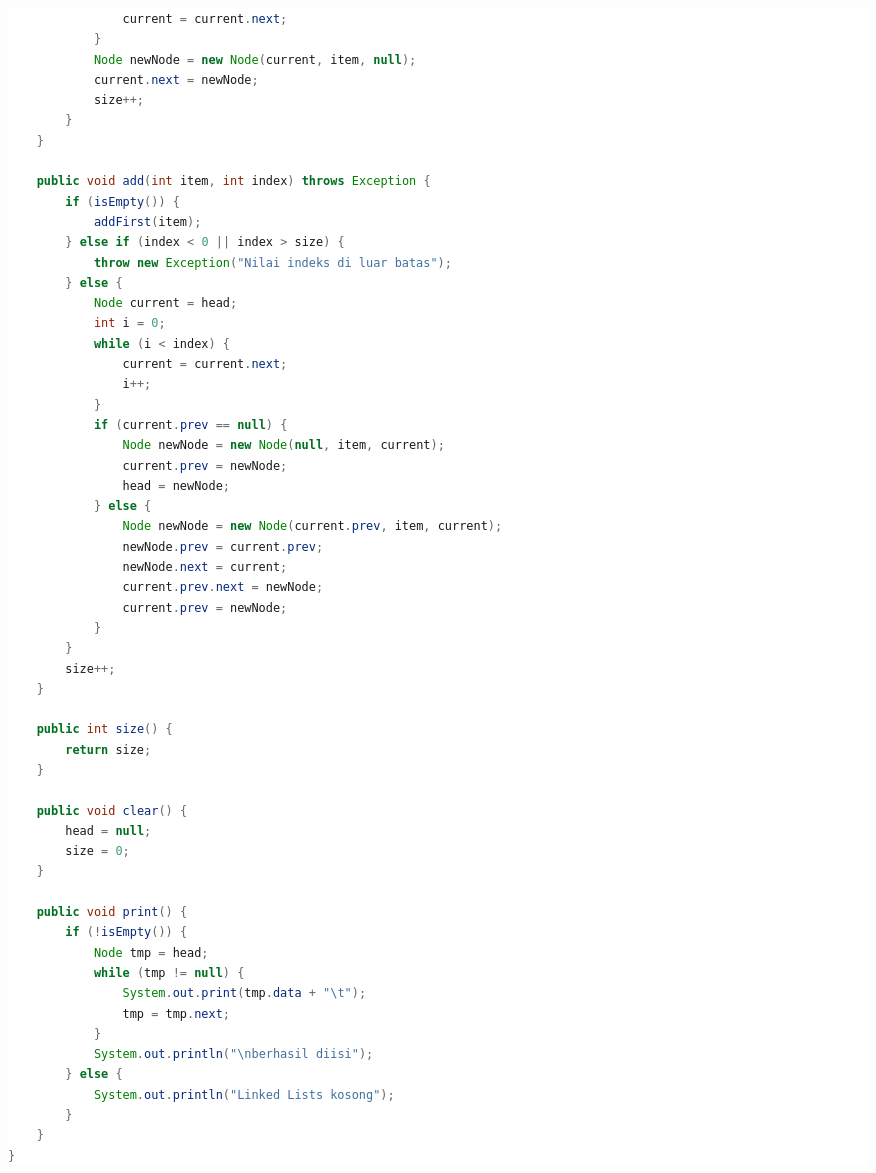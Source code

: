 ```java
                current = current.next;     
            }
            Node newNode = new Node(current, item, null);
            current.next = newNode;
            size++;
        }
    }

    public void add(int item, int index) throws Exception {
        if (isEmpty()) {
            addFirst(item);     
        } else if (index < 0 || index > size) {
            throw new Exception("Nilai indeks di luar batas");
        } else {
            Node current = head;
            int i = 0;
            while (i < index) {
                current = current.next;
                i++;
            }
            if (current.prev == null) {
                Node newNode = new Node(null, item, current);
                current.prev = newNode;
                head = newNode;
            } else {
                Node newNode = new Node(current.prev, item, current);
                newNode.prev = current.prev;
                newNode.next = current;
                current.prev.next = newNode;
                current.prev = newNode;
            }
        }
        size++;
    }

    public int size() {
        return size;    
    }

    public void clear() {
        head = null;
        size = 0;
    }

    public void print() {
        if (!isEmpty()) {
            Node tmp = head;
            while (tmp != null) {
                System.out.print(tmp.data + "\t");
                tmp = tmp.next;
            }
            System.out.println("\nberhasil diisi");
        } else {
            System.out.println("Linked Lists kosong");
        }
    }
}
```
